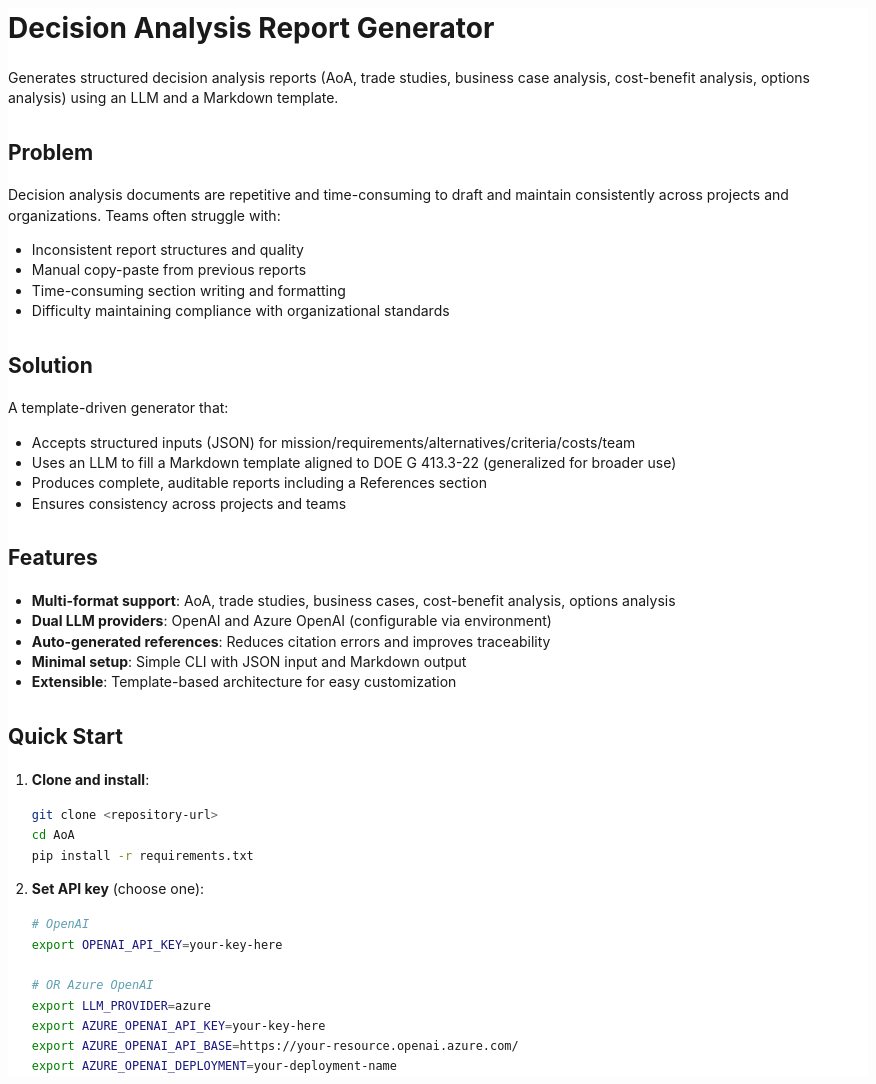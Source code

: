 # Decision Analysis Report Generator

Generates structured decision analysis reports (AoA, trade studies, business case analysis, cost-benefit analysis, options analysis) using an LLM and a Markdown template.

## Problem
Decision analysis documents are repetitive and time-consuming to draft and maintain consistently across projects and organizations. Teams often struggle with:
- Inconsistent report structures and quality
- Manual copy-paste from previous reports
- Time-consuming section writing and formatting
- Difficulty maintaining compliance with organizational standards

## Solution
A template-driven generator that:
- Accepts structured inputs (JSON) for mission/requirements/alternatives/criteria/costs/team
- Uses an LLM to fill a Markdown template aligned to DOE G 413.3-22 (generalized for broader use)
- Produces complete, auditable reports including a References section
- Ensures consistency across projects and teams

## Features
- **Multi-format support**: AoA, trade studies, business cases, cost-benefit analysis, options analysis
- **Dual LLM providers**: OpenAI and Azure OpenAI (configurable via environment)
- **Auto-generated references**: Reduces citation errors and improves traceability
- **Minimal setup**: Simple CLI with JSON input and Markdown output
- **Extensible**: Template-based architecture for easy customization

## Quick Start

1. **Clone and install**:
   ```bash
   git clone <repository-url>
   cd AoA
   pip install -r requirements.txt
   ```

2. **Set API key** (choose one):
   ```bash
   # OpenAI
   export OPENAI_API_KEY=your-key-here
   
   # OR Azure OpenAI
   export LLM_PROVIDER=azure
   export AZURE_OPENAI_API_KEY=your-key-here
   export AZURE_OPENAI_API_BASE=https://your-resource.openai.azure.com/
   export AZURE_OPENAI_DEPLOYMENT=your-deployment-name
   ```
